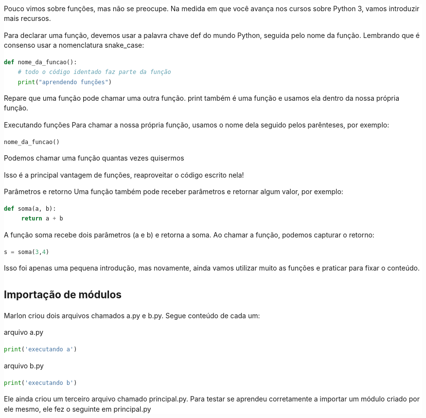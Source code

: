 Pouco vimos sobre funções, mas não se preocupe. Na medida em que você avança nos cursos sobre Python 3, vamos introduzir mais recursos.

Para declarar uma função, devemos usar a palavra chave def do mundo Python, seguida pelo nome da função. Lembrando que é consenso usar a nomenclatura snake_case:

```py
def nome_da_funcao():
    # todo o código identado faz parte da função
    print("aprendendo funções")
```
Repare que uma função pode chamar uma outra função. print também é uma função e usamos ela dentro da nossa própria função.

Executando funções
Para chamar a nossa própria função, usamos o nome dela seguido pelos parênteses, por exemplo:

```py
nome_da_funcao()
```

Podemos chamar uma função quantas vezes quisermos

Isso é a principal vantagem de funções, reaproveitar o código escrito nela!

Parâmetros e retorno
Uma função também pode receber parâmetros e retornar algum valor, por exemplo:

```py
def soma(a, b):
     return a + b
```

A função soma recebe dois parâmetros (a e b) e retorna a soma. Ao chamar a função, podemos capturar o retorno:

```py
s = soma(3,4)
```

Isso foi apenas uma pequena introdução, mas novamente, ainda vamos utilizar muito as funções e praticar para fixar o conteúdo.

## Importação de módulos

Marlon criou dois arquivos chamados a.py e b.py. Segue conteúdo de cada um:

 arquivo a.py

```py
print('executando a')
```

 arquivo b.py

```py
print('executando b')
```

Ele ainda criou um terceiro arquivo chamado principal.py. Para testar se aprendeu corretamente a importar um módulo criado por ele mesmo, ele fez o seguinte em principal.py

